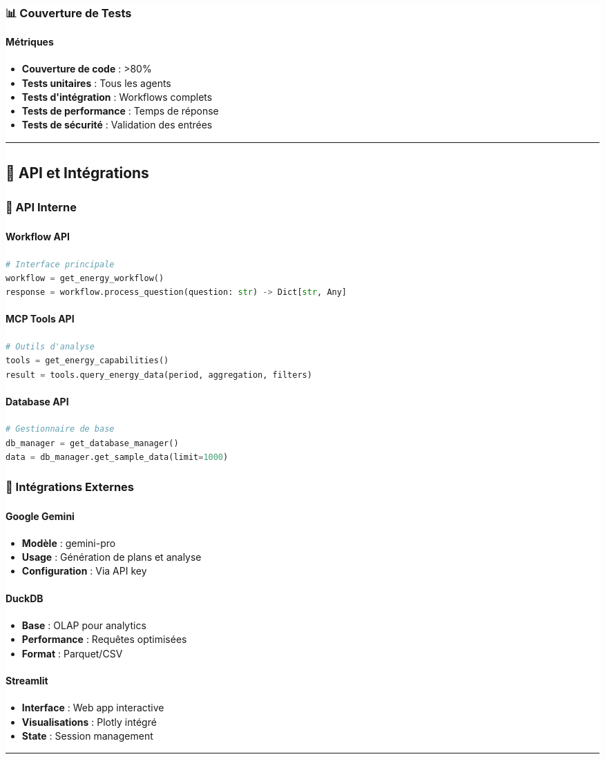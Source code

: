 ### 📊 Couverture de Tests

#### **Métriques**
- **Couverture de code** : >80%
- **Tests unitaires** : Tous les agents
- **Tests d'intégration** : Workflows complets
- **Tests de performance** : Temps de réponse
- **Tests de sécurité** : Validation des entrées

---

## 📝 API et Intégrations

### 🔌 API Interne

#### **Workflow API**
```python
# Interface principale
workflow = get_energy_workflow()
response = workflow.process_question(question: str) -> Dict[str, Any]
```

#### **MCP Tools API**
```python
# Outils d'analyse
tools = get_energy_capabilities()
result = tools.query_energy_data(period, aggregation, filters)
```

#### **Database API**
```python
# Gestionnaire de base
db_manager = get_database_manager()
data = db_manager.get_sample_data(limit=1000)
```

### 🔗 Intégrations Externes

#### **Google Gemini**
- **Modèle** : gemini-pro
- **Usage** : Génération de plans et analyse
- **Configuration** : Via API key

#### **DuckDB**
- **Base** : OLAP pour analytics
- **Performance** : Requêtes optimisées
- **Format** : Parquet/CSV

#### **Streamlit**
- **Interface** : Web app interactive
- **Visualisations** : Plotly intégré
- **State** : Session management

---